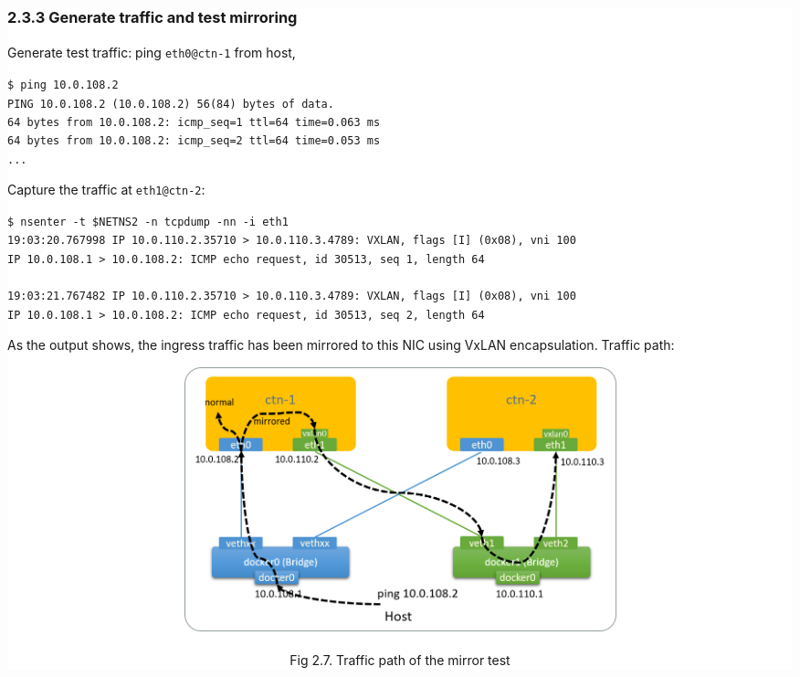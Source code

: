 ### 2.3.3 Generate traffic and test mirroring

Generate test traffic: ping `eth0@ctn-1` from host,

```shell
$ ping 10.0.108.2
PING 10.0.108.2 (10.0.108.2) 56(84) bytes of data.
64 bytes from 10.0.108.2: icmp_seq=1 ttl=64 time=0.063 ms
64 bytes from 10.0.108.2: icmp_seq=2 ttl=64 time=0.053 ms
...
```

Capture the traffic at `eth1@ctn-2`:

```shell
$ nsenter -t $NETNS2 -n tcpdump -nn -i eth1
19:03:20.767998 IP 10.0.110.2.35710 > 10.0.110.3.4789: VXLAN, flags [I] (0x08), vni 100
IP 10.0.108.1 > 10.0.108.2: ICMP echo request, id 30513, seq 1, length 64

19:03:21.767482 IP 10.0.110.2.35710 > 10.0.110.3.4789: VXLAN, flags [I] (0x08), vni 100
IP 10.0.108.1 > 10.0.108.2: ICMP echo request, id 30513, seq 2, length 64
```

As the output shows, the ingress traffic has been mirrored to this NIC using
VxLAN encapsulation. Traffic path:

<p align="center"><img src="/assets/img/traffic-mirror-with-tc-and-tunneling/mirror-traffic-path.png" width="55%" height="55%"></p>
<p align="center">Fig 2.7. Traffic path of the mirror test</p>
